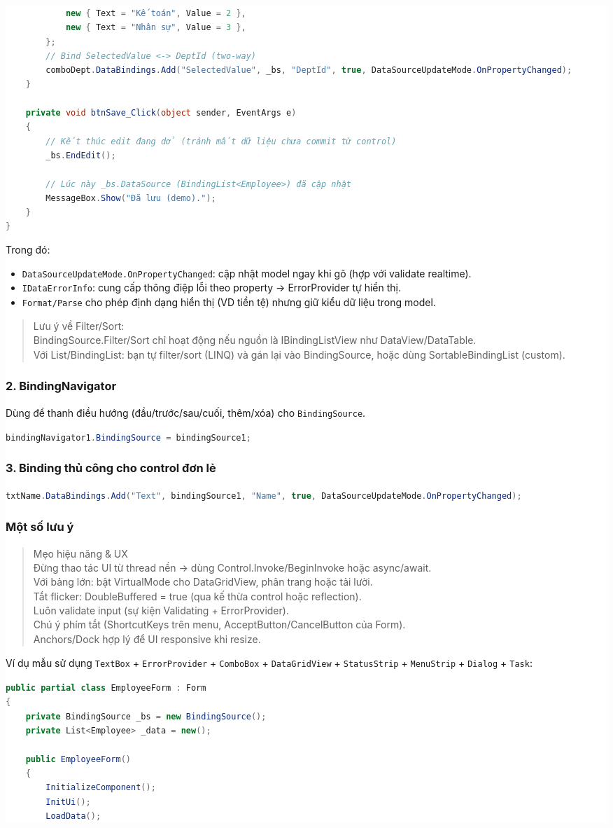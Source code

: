 ```C#
            new { Text = "Kế toán", Value = 2 },
            new { Text = "Nhân sự", Value = 3 },
        };
        // Bind SelectedValue <-> DeptId (two-way)
        comboDept.DataBindings.Add("SelectedValue", _bs, "DeptId", true, DataSourceUpdateMode.OnPropertyChanged);
    }

    private void btnSave_Click(object sender, EventArgs e)
    {
        // Kết thúc edit đang dở (tránh mất dữ liệu chưa commit từ control)
        _bs.EndEdit();

        // Lúc này _bs.DataSource (BindingList<Employee>) đã cập nhật
        MessageBox.Show("Đã lưu (demo).");
    }
}
```

Trong đó:  
- `DataSourceUpdateMode.OnPropertyChanged`: cập nhật model ngay khi gõ (hợp với validate realtime).  
- `IDataErrorInfo`: cung cấp thông điệp lỗi theo property → ErrorProvider tự hiển thị.  
- `Format/Parse` cho phép định dạng hiển thị (VD tiền tệ) nhưng giữ kiểu dữ liệu trong model.  

> Lưu ý về Filter/Sort:  
> BindingSource.Filter/Sort chỉ hoạt động nếu nguồn là IBindingListView như DataView/DataTable.  
> Với List<T>/BindingList<T>: bạn tự filter/sort (LINQ) và gán lại vào BindingSource, hoặc dùng SortableBindingList (custom).  

### 2. BindingNavigator 

Dùng để thanh điều hướng (đầu/trước/sau/cuối, thêm/xóa) cho `BindingSource`.  
```C#
bindingNavigator1.BindingSource = bindingSource1;
```

### 3. Binding thủ công cho control đơn lẻ

```C#
txtName.DataBindings.Add("Text", bindingSource1, "Name", true, DataSourceUpdateMode.OnPropertyChanged);
```
### Một số lưu ý 

> Mẹo hiệu năng & UX  
> Đừng thao tác UI từ thread nền → dùng Control.Invoke/BeginInvoke hoặc async/await.  
> Với bảng lớn: bật VirtualMode cho DataGridView, phân trang hoặc tải lười.  
> Tắt flicker: DoubleBuffered = true (qua kế thừa control hoặc reflection).  
> Luôn validate input (sự kiện Validating + ErrorProvider).  
> Chú ý phím tắt (ShortcutKeys trên menu, AcceptButton/CancelButton của Form).  
> Anchors/Dock hợp lý để UI responsive khi resize.  

Ví dụ mẫu sử dụng `TextBox` + `ErrorProvider` + `ComboBox` + `DataGridView` + `StatusStrip` + `MenuStrip` + `Dialog` + `Task`:  
```C#
public partial class EmployeeForm : Form
{
    private BindingSource _bs = new BindingSource();
    private List<Employee> _data = new();

    public EmployeeForm()
    {
        InitializeComponent();
        InitUi();
        LoadData();
```